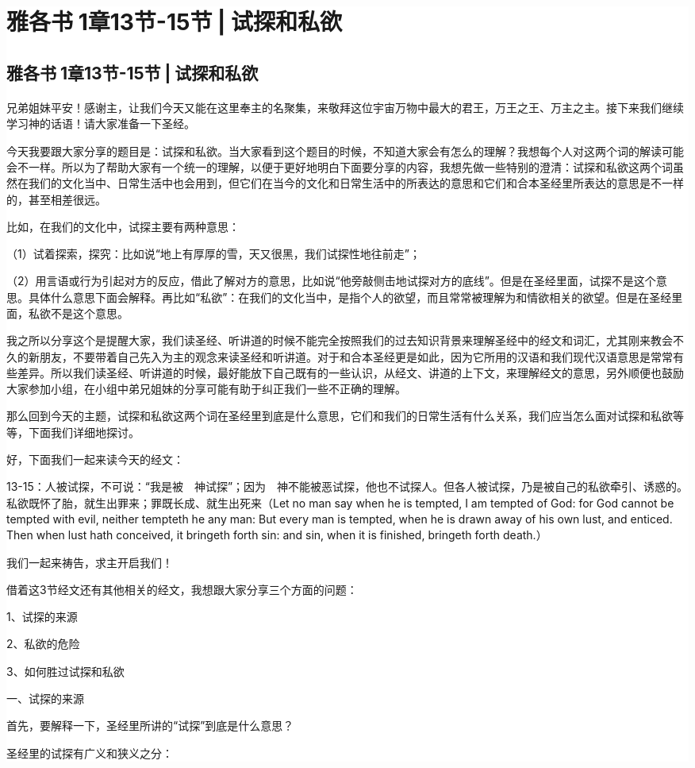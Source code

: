 # 雅各书 1章13节-15节 | 试探和私欲

<audio style="width: 100%;" preload="false" controls controlslist="nodownload"><source src="http://file.simai.life/audio/mp3/2019/191222_002.mp3" type="audio/mpeg">Your browser does not support the audio element.</audio>



## 雅各书 1章13节-15节 | 试探和私欲

兄弟姐妹平安！感谢主，让我们今天又能在这里奉主的名聚集，来敬拜这位宇宙万物中最大的君王，万王之王、万主之主。接下来我们继续学习神的话语！请大家准备一下圣经。


今天我要跟大家分享的题目是：试探和私欲。当大家看到这个题目的时候，不知道大家会有怎么的理解？我想每个人对这两个词的解读可能会不一样。所以为了帮助大家有一个统一的理解，以便于更好地明白下面要分享的内容，我想先做一些特别的澄清：试探和私欲这两个词虽然在我们的文化当中、日常生活中也会用到，但它们在当今的文化和日常生活中的所表达的意思和它们和合本圣经里所表达的意思是不一样的，甚至相差很远。


比如，在我们的文化中，试探主要有两种意思：

（1）试着探索，探究：比如说“地上有厚厚的雪，天又很黑，我们试探性地往前走”；

（2）用言语或行为引起对方的反应，借此了解对方的意思，比如说“他旁敲侧击地试探对方的底线”。但是在圣经里面，试探不是这个意思。具体什么意思下面会解释。再比如“私欲”：在我们的文化当中，是指个人的欲望，而且常常被理解为和情欲相关的欲望。但是在圣经里面，私欲不是这个意思。


我之所以分享这个是提醒大家，我们读圣经、听讲道的时候不能完全按照我们的过去知识背景来理解圣经中的经文和词汇，尤其刚来教会不久的新朋友，不要带着自己先入为主的观念来读圣经和听讲道。对于和合本圣经更是如此，因为它所用的汉语和我们现代汉语意思是常常有些差异。所以我们读圣经、听讲道的时候，最好能放下自己既有的一些认识，从经文、讲道的上下文，来理解经文的意思，另外顺便也鼓励大家参加小组，在小组中弟兄姐妹的分享可能有助于纠正我们一些不正确的理解。


那么回到今天的主题，试探和私欲这两个词在圣经里到底是什么意思，它们和我们的日常生活有什么关系，我们应当怎么面对试探和私欲等等，下面我们详细地探讨。


好，下面我们一起来读今天的经文：


13-15：人被试探，不可说：“我是被　神试探”；因为　神不能被恶试探，他也不试探人。但各人被试探，乃是被自己的私欲牵引、诱惑的。私欲既怀了胎，就生出罪来；罪既长成、就生出死来（Let no man say when he is tempted, I am tempted of God: for God cannot be tempted with evil, neither tempteth he any man: But every man is tempted, when he is drawn away of his own lust, and enticed. Then when lust hath conceived, it bringeth forth sin: and sin, when it is finished, bringeth forth death.）


我们一起来祷告，求主开启我们！


借着这3节经文还有其他相关的经文，我想跟大家分享三个方面的问题：

	
1、试探的来源

2、私欲的危险

3、如何胜过试探和私欲


一、试探的来源


首先，要解释一下，圣经里所讲的“试探”到底是什么意思？


圣经里的试探有广义和狭义之分：

